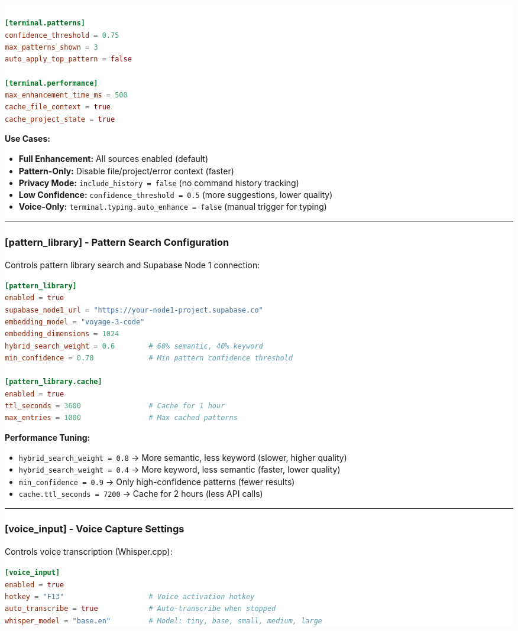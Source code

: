 ```toml

[terminal.patterns]
confidence_threshold = 0.75
max_patterns_shown = 3
auto_apply_top_pattern = false

[terminal.performance]
max_enhancement_time_ms = 500
cache_file_context = true
cache_project_state = true
```

**Use Cases:**
- **Full Enhancement:** All sources enabled (default)
- **Pattern-Only:** Disable file/project/error context (faster)
- **Privacy Mode:** `include_history = false` (no command history tracking)
- **Low Confidence:** `confidence_threshold = 0.5` (more suggestions, lower quality)
- **Voice-Only:** `terminal.typing.auto_enhance = false` (manual trigger for typing)

---

### **[pattern_library]** - Pattern Search Configuration

Controls pattern library search and Supabase Node 1 connection:

```toml
[pattern_library]
enabled = true
supabase_node1_url = "https://your-node1-project.supabase.co"
embedding_model = "voyage-3-code"
embedding_dimensions = 1024
hybrid_search_weight = 0.6        # 60% semantic, 40% keyword
min_confidence = 0.70             # Min pattern confidence threshold

[pattern_library.cache]
enabled = true
ttl_seconds = 3600                # Cache for 1 hour
max_entries = 1000                # Max cached patterns
```

**Performance Tuning:**
- `hybrid_search_weight = 0.8` → More semantic, less keyword (slower, higher quality)
- `hybrid_search_weight = 0.4` → More keyword, less semantic (faster, lower quality)
- `min_confidence = 0.9` → Only high-confidence patterns (fewer results)
- `cache.ttl_seconds = 7200` → Cache for 2 hours (less API calls)

---

### **[voice_input]** - Voice Capture Settings

Controls voice transcription (Whisper.cpp):

```toml
[voice_input]
enabled = true
hotkey = "F13"                    # Voice activation hotkey
auto_transcribe = true            # Auto-transcribe when stopped
whisper_model = "base.en"         # Model: tiny, base, small, medium, large
```
